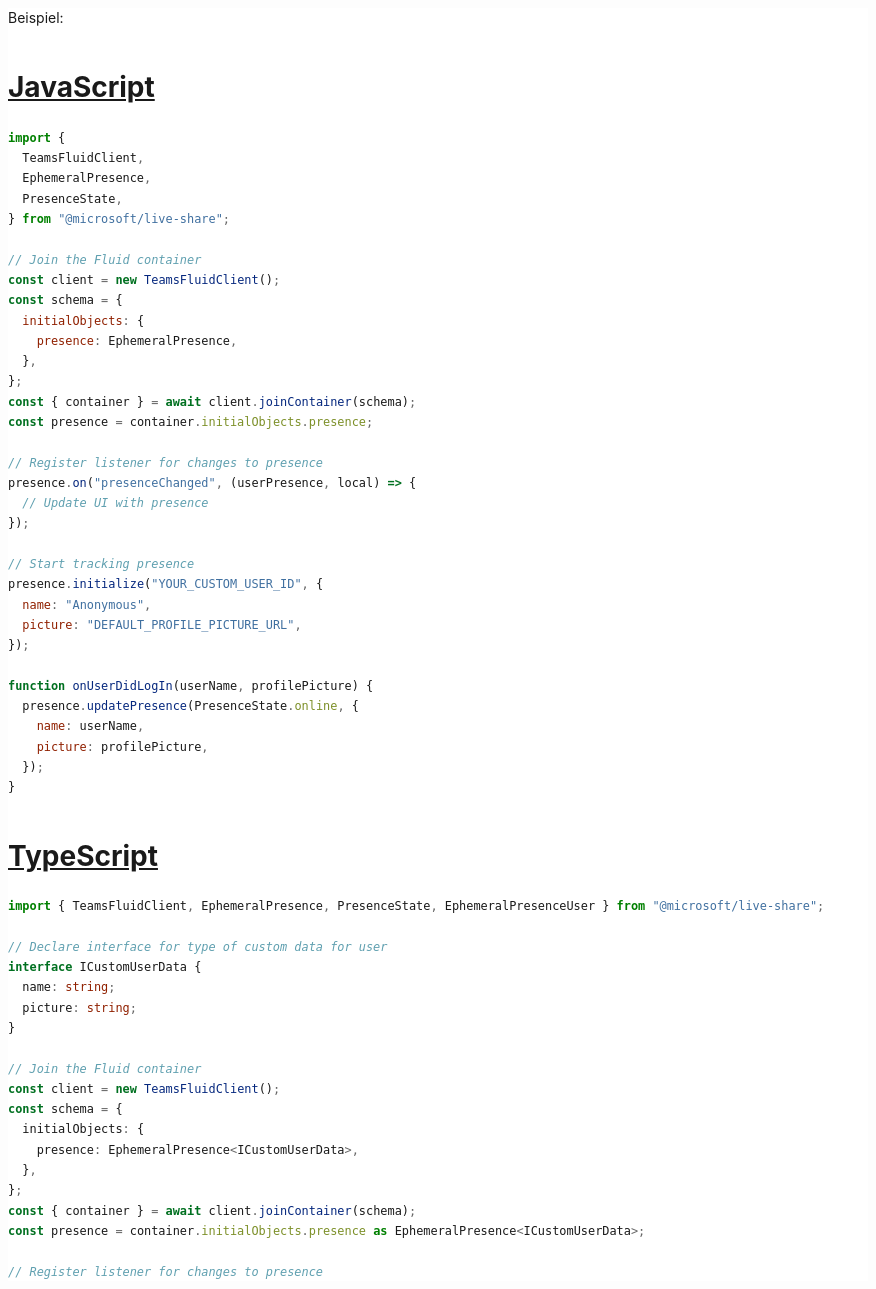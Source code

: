 Beispiel:

# <a name="javascript"></a>[JavaScript](#tab/javascript)

```javascript
import {
  TeamsFluidClient,
  EphemeralPresence,
  PresenceState,
} from "@microsoft/live-share";

// Join the Fluid container
const client = new TeamsFluidClient();
const schema = {
  initialObjects: {
    presence: EphemeralPresence,
  },
};
const { container } = await client.joinContainer(schema);
const presence = container.initialObjects.presence;

// Register listener for changes to presence
presence.on("presenceChanged", (userPresence, local) => {
  // Update UI with presence
});

// Start tracking presence
presence.initialize("YOUR_CUSTOM_USER_ID", {
  name: "Anonymous",
  picture: "DEFAULT_PROFILE_PICTURE_URL",
});

function onUserDidLogIn(userName, profilePicture) {
  presence.updatePresence(PresenceState.online, {
    name: userName,
    picture: profilePicture,
  });
}
```

# <a name="typescript"></a>[TypeScript](#tab/typescript)

```TypeScript
import { TeamsFluidClient, EphemeralPresence, PresenceState, EphemeralPresenceUser } from "@microsoft/live-share";

// Declare interface for type of custom data for user
interface ICustomUserData {
  name: string;
  picture: string;
}

// Join the Fluid container
const client = new TeamsFluidClient();
const schema = {
  initialObjects: {
    presence: EphemeralPresence<ICustomUserData>,
  },
};
const { container } = await client.joinContainer(schema);
const presence = container.initialObjects.presence as EphemeralPresence<ICustomUserData>;

// Register listener for changes to presence
```